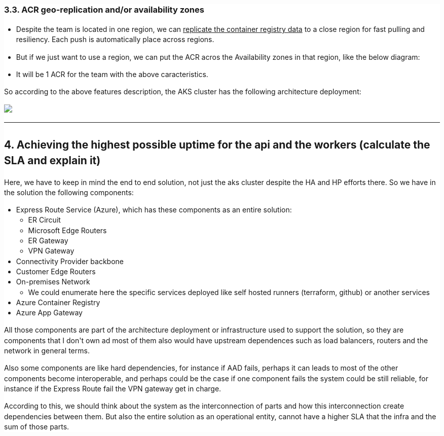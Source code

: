 
### 3.3. ACR geo-replication and/or availability zones

- Despite the team is located in one region, we can [replicate the container registry data](https://docs.microsoft.com/en-us/azure/container-registry/container-registry-geo-replication) 
to a close region for fast pulling and resiliency. Each push is automatically place across regions.  

- But if we just want to use a region, we can put the ACR acros the Availability zones in that region, like the below diagram:
- It will be 1 ACR for the team with the above caracteristics.
 
So according to the above features description, the AKS cluster has the following architecture deployment:

![](https://cldup.com/N02dDuQ0Br.png)

---

## 4. Achieving the highest possible uptime for the api and the workers (calculate the SLA and explain it)

Here, we have to keep in mind the end to end solution, not just the aks cluster despite the HA and HP efforts there. 
So we have in the solution the following components:

- Express Route Service (Azure), which has these components as an entire solution:
    - ER Circuit
    - Microsoft Edge Routers
    - ER Gateway
    - VPN Gateway
- Connectivity Provider backbone
- Customer Edge Routers 
- On-premises Network
    - We could enumerate here the specific services deployed like self hosted runners (terraform, github) or another services 
- Azure Container Registry
- Azure App Gateway

All those components are part of the architecture deployment or infrastructure used to support the solution, 
so they are components that I don't own ad most of them also would have upstream dependences such as load balancers,
routers and the network in general terms.


Also some components are like hard dependencies, for instance if AAD fails, perhaps it can leads to most of the other components
become interoperable, and perhaps could be the case if one component fails the system could be still reliable, for instance if the Express Route fail
the VPN gateway get in charge.

According to this, we should think about the system as the interconnection of parts and how this interconnection create dependencies between them.
But also the entire solution as an operational entity, cannot have a higher SLA that the infra and the sum of those parts.
